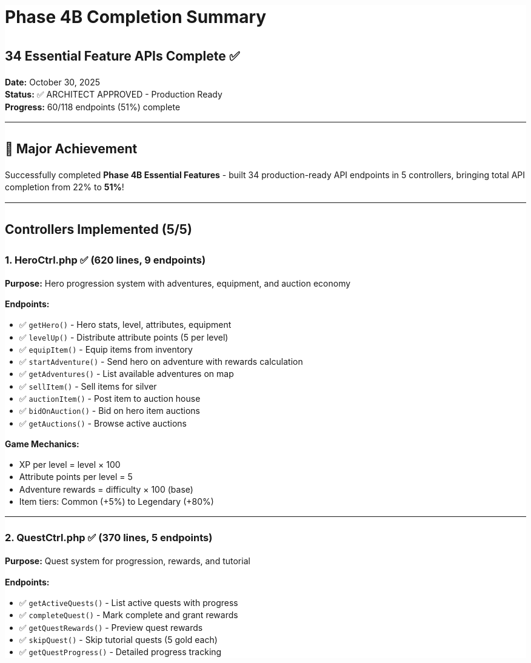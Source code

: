 # Phase 4B Completion Summary
## 34 Essential Feature APIs Complete ✅

**Date:** October 30, 2025  
**Status:** ✅ ARCHITECT APPROVED - Production Ready  
**Progress:** 60/118 endpoints (51%) complete

---

## 🎉 Major Achievement

Successfully completed **Phase 4B Essential Features** - built 34 production-ready API endpoints in 5 controllers, bringing total API completion from 22% to **51%**!

---

## Controllers Implemented (5/5)

### 1. HeroCtrl.php ✅ (620 lines, 9 endpoints)
**Purpose:** Hero progression system with adventures, equipment, and auction economy

**Endpoints:**
- ✅ `getHero()` - Hero stats, level, attributes, equipment
- ✅ `levelUp()` - Distribute attribute points (5 per level)
- ✅ `equipItem()` - Equip items from inventory
- ✅ `startAdventure()` - Send hero on adventure with rewards calculation
- ✅ `getAdventures()` - List available adventures on map
- ✅ `sellItem()` - Sell items for silver
- ✅ `auctionItem()` - Post item to auction house
- ✅ `bidOnAuction()` - Bid on hero item auctions
- ✅ `getAuctions()` - Browse active auctions

**Game Mechanics:**
- XP per level = level × 100
- Attribute points per level = 5
- Adventure rewards = difficulty × 100 (base)
- Item tiers: Common (+5%) to Legendary (+80%)

---

### 2. QuestCtrl.php ✅ (370 lines, 5 endpoints)
**Purpose:** Quest system for progression, rewards, and tutorial

**Endpoints:**
- ✅ `getActiveQuests()` - List active quests with progress
- ✅ `completeQuest()` - Mark complete and grant rewards
- ✅ `getQuestRewards()` - Preview quest rewards
- ✅ `skipQuest()` - Skip tutorial quests (5 gold each)
- ✅ `getQuestProgress()` - Detailed progress tracking

